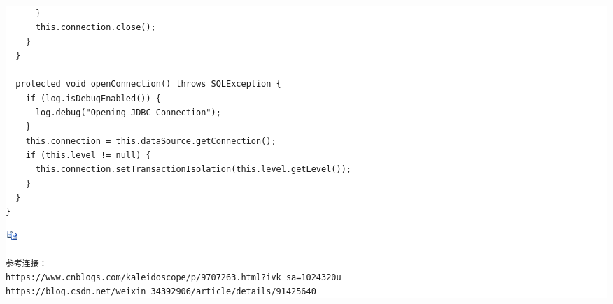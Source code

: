 ```
      }
      this.connection.close();
    }
  }
  
  protected void openConnection() throws SQLException {
    if (log.isDebugEnabled()) {
      log.debug("Opening JDBC Connection");
    }
    this.connection = this.dataSource.getConnection();
    if (this.level != null) {
      this.connection.setTransactionIsolation(this.level.getLevel());
    }
  } 
}
```

![复制代码](Mybatis%20%E4%BA%8B%E5%8A%A1%E6%8E%A7%E5%88%B6.assets/copycode.gif)

```
参考连接：
https://www.cnblogs.com/kaleidoscope/p/9707263.html?ivk_sa=1024320u
https://blog.csdn.net/weixin_34392906/article/details/91425640
```
